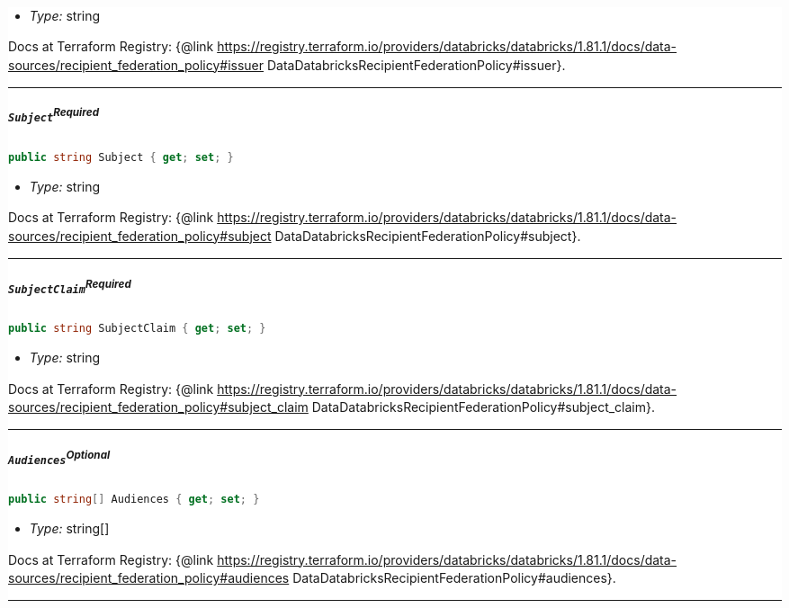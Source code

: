 - *Type:* string

Docs at Terraform Registry: {@link https://registry.terraform.io/providers/databricks/databricks/1.81.1/docs/data-sources/recipient_federation_policy#issuer DataDatabricksRecipientFederationPolicy#issuer}.

---

##### `Subject`<sup>Required</sup> <a name="Subject" id="@cdktf/provider-databricks.dataDatabricksRecipientFederationPolicy.DataDatabricksRecipientFederationPolicyOidcPolicy.property.subject"></a>

```csharp
public string Subject { get; set; }
```

- *Type:* string

Docs at Terraform Registry: {@link https://registry.terraform.io/providers/databricks/databricks/1.81.1/docs/data-sources/recipient_federation_policy#subject DataDatabricksRecipientFederationPolicy#subject}.

---

##### `SubjectClaim`<sup>Required</sup> <a name="SubjectClaim" id="@cdktf/provider-databricks.dataDatabricksRecipientFederationPolicy.DataDatabricksRecipientFederationPolicyOidcPolicy.property.subjectClaim"></a>

```csharp
public string SubjectClaim { get; set; }
```

- *Type:* string

Docs at Terraform Registry: {@link https://registry.terraform.io/providers/databricks/databricks/1.81.1/docs/data-sources/recipient_federation_policy#subject_claim DataDatabricksRecipientFederationPolicy#subject_claim}.

---

##### `Audiences`<sup>Optional</sup> <a name="Audiences" id="@cdktf/provider-databricks.dataDatabricksRecipientFederationPolicy.DataDatabricksRecipientFederationPolicyOidcPolicy.property.audiences"></a>

```csharp
public string[] Audiences { get; set; }
```

- *Type:* string[]

Docs at Terraform Registry: {@link https://registry.terraform.io/providers/databricks/databricks/1.81.1/docs/data-sources/recipient_federation_policy#audiences DataDatabricksRecipientFederationPolicy#audiences}.

---
